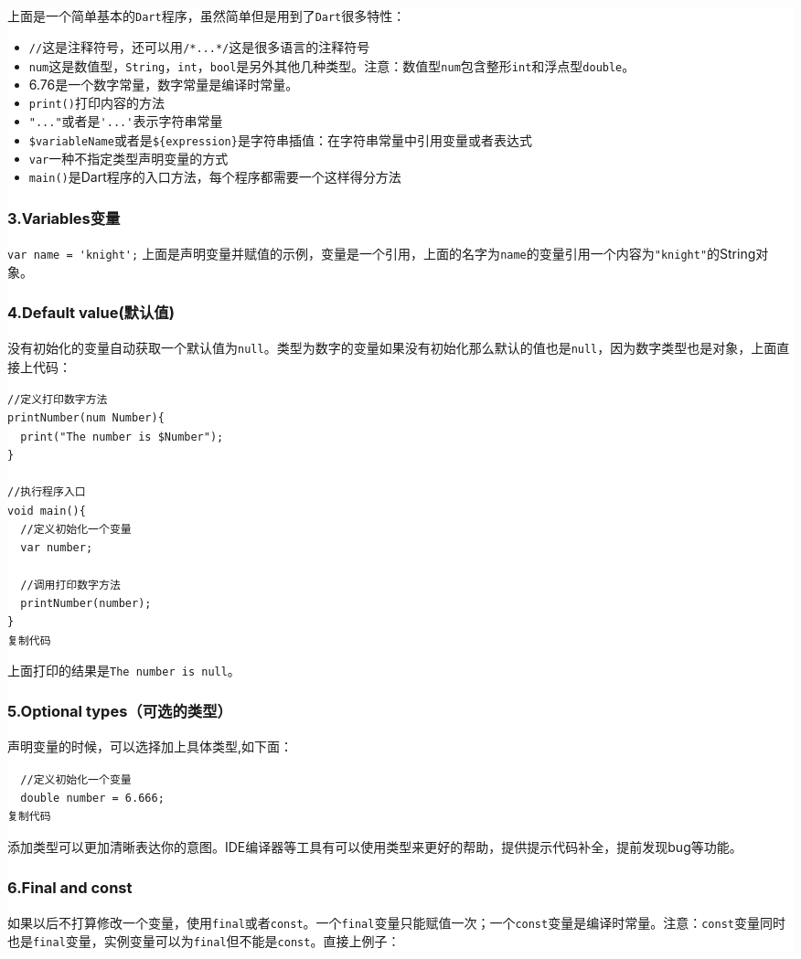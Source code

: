 ```
```

上面是一个简单基本的`Dart`程序，虽然简单但是用到了`Dart`很多特性：

- `//`这是注释符号，还可以用`/*...*/`这是很多语言的注释符号
- `num`这是数值型，`String`，`int`，`bool`是另外其他几种类型。注意：数值型`num`包含整形`int`和浮点型`double`。
- 6.76是一个数字常量，数字常量是编译时常量。
- `print()`打印内容的方法
- `"..."`或者是`'...'`表示字符串常量
- `$variableName`或者是`${expression}`是字符串插值：在字符串常量中引用变量或者表达式
- `var`一种不指定类型声明变量的方式
- `main()`是Dart程序的入口方法，每个程序都需要一个这样得分方法

### 3.Variables变量

`var name = 'knight';` 上面是声明变量并赋值的示例，变量是一个引用，上面的名字为`name`的变量引用一个内容为`"knight"`的String对象。

### 4.Default value(默认值)

没有初始化的变量自动获取一个默认值为`null`。类型为数字的变量如果没有初始化那么默认的值也是`null`，因为数字类型也是对象，上面直接上代码：

```
//定义打印数字方法
printNumber(num Number){
  print("The number is $Number");
}

//执行程序入口
void main(){
  //定义初始化一个变量
  var number;

  //调用打印数字方法
  printNumber(number);
}
复制代码
```

上面打印的结果是`The number is null`。

### 5.Optional types（可选的类型）

声明变量的时候，可以选择加上具体类型,如下面：

```
  //定义初始化一个变量
  double number = 6.666;
复制代码
```

添加类型可以更加清晰表达你的意图。IDE编译器等工具有可以使用类型来更好的帮助，提供提示代码补全，提前发现bug等功能。

### 6.Final and const

如果以后不打算修改一个变量，使用`final`或者`const`。一个`final`变量只能赋值一次；一个`const`变量是编译时常量。注意：`const`变量同时也是`final`变量，实例变量可以为`final`但不能是`const`。直接上例子：

